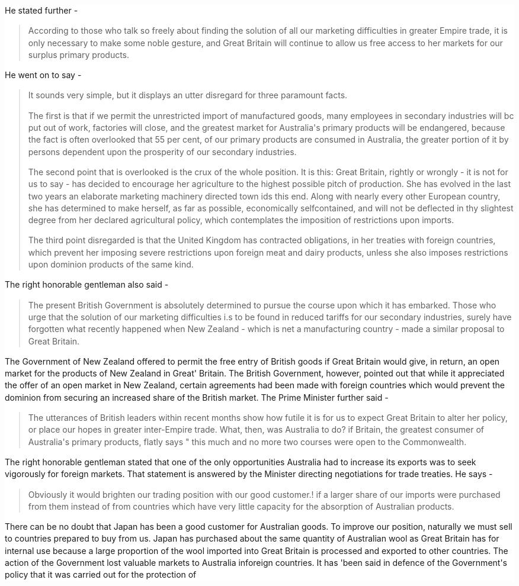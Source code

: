 He stated further - 

  >According to those who talk so freely about finding the solution of all our marketing difficulties in greater Empire trade, it is only necessary to make some noble gesture, and Great Britain will continue to allow us free access to her markets for our surplus primary products. 

He went on to say - 

  >It sounds very simple, but it displays an utter disregard for three paramount facts. 
  >
  >The first is that if we permit the unrestricted import of manufactured goods, many employees in secondary industries will bc put out of work, factories will close, and the greatest market for Australia's primary products will be endangered, because the fact is often overlooked that 55 per cent, of our primary products are consumed in Australia, the greater portion of it by persons dependent upon the prosperity of our secondary industries. 
  >
  >The second point that is overlooked is the crux of the whole position. It is this: Great Britain, rightly or wrongly - it is not for us to say - has decided to encourage her agriculture to the highest possible pitch of production. She has evolved in the last two years an elaborate marketing machinery directed town ids this end. Along with nearly every other  European  country, she has determined to make herself, as far as possible, economically selfcontained, and will not be deflected in thy slightest degree from her declared agricultural policy, which contemplates the imposition of restrictions upon imports. 
  >
  >The third point disregarded is that the United Kingdom has contracted obligations, in her  treaties  with foreign countries, which prevent her imposing severe restrictions upon foreign meat and dairy products, unless she also imposes restrictions upon dominion products of the same kind. 

The right honorable gentleman also said - 

  >The present British Government is absolutely determined to pursue the course  upon  which it has embarked. Those who urge that the solution of our marketing  difficulties  i.s to be found in reduced tariffs for our secondary industries, surely have forgotten what recently happened when New Zealand - which is net a manufacturing country - made a similar proposal to Great Britain. 

The Government of New Zealand offered to permit the free entry of British goods if Great Britain would give, in return, an open market for the products of New Zealand in Great' Britain. The British Government, however, pointed out that while it appreciated the offer of an open market in New Zealand, certain agreements had been made with foreign countries which would prevent the dominion from securing an increased share of the British market. The Prime Minister further said - 

  >The utterances of British leaders within recent  months  show how futile it is for us to expect Great Britain to alter her policy, or place our hopes in greater inter-Empire trade. What, then, was Australia to do? if Britain, the greatest consumer of Australia's primary products, flatly says " this much and no more two courses were open to the Commonwealth. 

The right honorable gentleman stated that one of the only opportunities Australia had to increase its exports was to seek vigorously for foreign markets. That statement is answered by the Minister directing negotiations for trade treaties. He says - 

  >Obviously it would brighten our trading position with our good customer.! if a larger share of our imports were purchased from them instead of  from  countries which have very little capacity for the absorption of Australian products. 

There can be no doubt that Japan has been a good customer for Australian goods. To improve our position, naturally we must sell to countries prepared to buy from us. Japan has purchased about the same quantity of Australian wool as Great Britain has for internal use because a large proportion of the wool imported into Great Britain is processed and exported to other countries. The action of the Government lost valuable markets to Australia inforeign countries. It has 'been said in defence of the Government's policy that it was carried out for the protection of 
